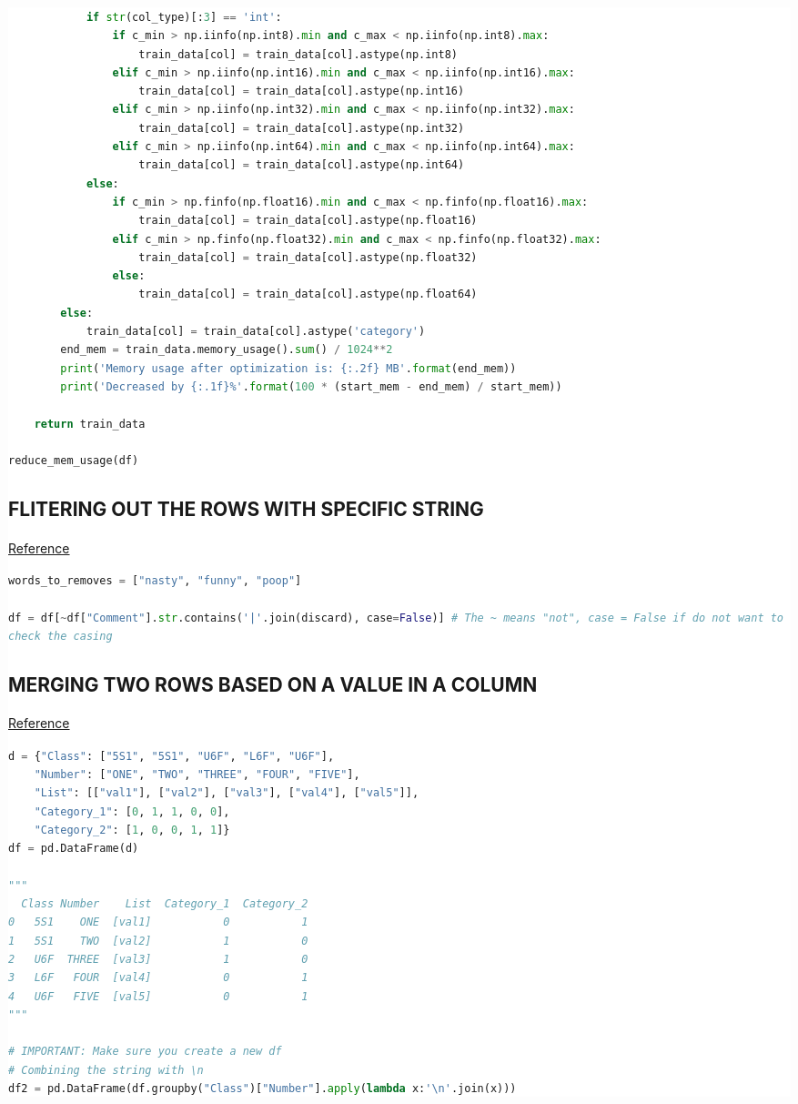 ```py
            if str(col_type)[:3] == 'int':
                if c_min > np.iinfo(np.int8).min and c_max < np.iinfo(np.int8).max:
                    train_data[col] = train_data[col].astype(np.int8)
                elif c_min > np.iinfo(np.int16).min and c_max < np.iinfo(np.int16).max:
                    train_data[col] = train_data[col].astype(np.int16)
                elif c_min > np.iinfo(np.int32).min and c_max < np.iinfo(np.int32).max:
                    train_data[col] = train_data[col].astype(np.int32)
                elif c_min > np.iinfo(np.int64).min and c_max < np.iinfo(np.int64).max:
                    train_data[col] = train_data[col].astype(np.int64)
            else:
                if c_min > np.finfo(np.float16).min and c_max < np.finfo(np.float16).max:
                    train_data[col] = train_data[col].astype(np.float16)
                elif c_min > np.finfo(np.float32).min and c_max < np.finfo(np.float32).max:
                    train_data[col] = train_data[col].astype(np.float32)
                else:
                    train_data[col] = train_data[col].astype(np.float64)
        else:
            train_data[col] = train_data[col].astype('category')
        end_mem = train_data.memory_usage().sum() / 1024**2
        print('Memory usage after optimization is: {:.2f} MB'.format(end_mem))
        print('Decreased by {:.1f}%'.format(100 * (start_mem - end_mem) / start_mem))

    return train_data

reduce_mem_usage(df)
```

## FLITERING OUT THE ROWS WITH SPECIFIC STRING
[Reference](https://www.geeksforgeeks.org/how-to-drop-rows-that-contain-a-specific-string-in-pandas/)
```py
words_to_removes = ["nasty", "funny", "poop"]

df = df[~df["Comment"].str.contains('|'.join(discard), case=False)] # The ~ means "not", case = False if do not want to check the casing

```

## MERGING TWO ROWS BASED ON A VALUE IN A COLUMN
[Reference](https://stackoverflow.com/questions/70248572/how-to-merge-two-rows-with-the-same-value-in-a-given-column)
```py
d = {"Class": ["5S1", "5S1", "U6F", "L6F", "U6F"],
    "Number": ["ONE", "TWO", "THREE", "FOUR", "FIVE"],
    "List": [["val1"], ["val2"], ["val3"], ["val4"], ["val5"]],
    "Category_1": [0, 1, 1, 0, 0],
    "Category_2": [1, 0, 0, 1, 1]}
df = pd.DataFrame(d)

"""
  Class Number    List  Category_1  Category_2
0   5S1    ONE  [val1]           0           1
1   5S1    TWO  [val2]           1           0
2   U6F  THREE  [val3]           1           0
3   L6F   FOUR  [val4]           0           1
4   U6F   FIVE  [val5]           0           1
"""

# IMPORTANT: Make sure you create a new df
# Combining the string with \n
df2 = pd.DataFrame(df.groupby("Class")["Number"].apply(lambda x:'\n'.join(x)))

```